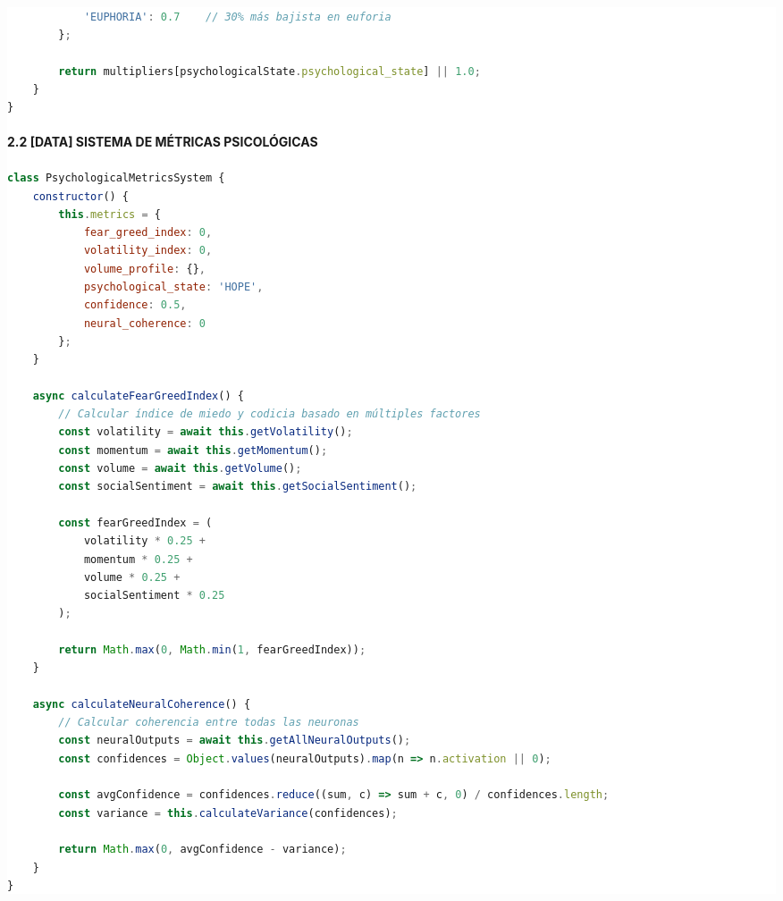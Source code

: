 ```javascript
            'EUPHORIA': 0.7    // 30% más bajista en euforia
        };
        
        return multipliers[psychologicalState.psychological_state] || 1.0;
    }
}
```

#### **2.2 [DATA] SISTEMA DE MÉTRICAS PSICOLÓGICAS**

```javascript
class PsychologicalMetricsSystem {
    constructor() {
        this.metrics = {
            fear_greed_index: 0,
            volatility_index: 0,
            volume_profile: {},
            psychological_state: 'HOPE',
            confidence: 0.5,
            neural_coherence: 0
        };
    }

    async calculateFearGreedIndex() {
        // Calcular índice de miedo y codicia basado en múltiples factores
        const volatility = await this.getVolatility();
        const momentum = await this.getMomentum();
        const volume = await this.getVolume();
        const socialSentiment = await this.getSocialSentiment();
        
        const fearGreedIndex = (
            volatility * 0.25 +
            momentum * 0.25 +
            volume * 0.25 +
            socialSentiment * 0.25
        );
        
        return Math.max(0, Math.min(1, fearGreedIndex));
    }

    async calculateNeuralCoherence() {
        // Calcular coherencia entre todas las neuronas
        const neuralOutputs = await this.getAllNeuralOutputs();
        const confidences = Object.values(neuralOutputs).map(n => n.activation || 0);
        
        const avgConfidence = confidences.reduce((sum, c) => sum + c, 0) / confidences.length;
        const variance = this.calculateVariance(confidences);
        
        return Math.max(0, avgConfidence - variance);
    }
}
```
